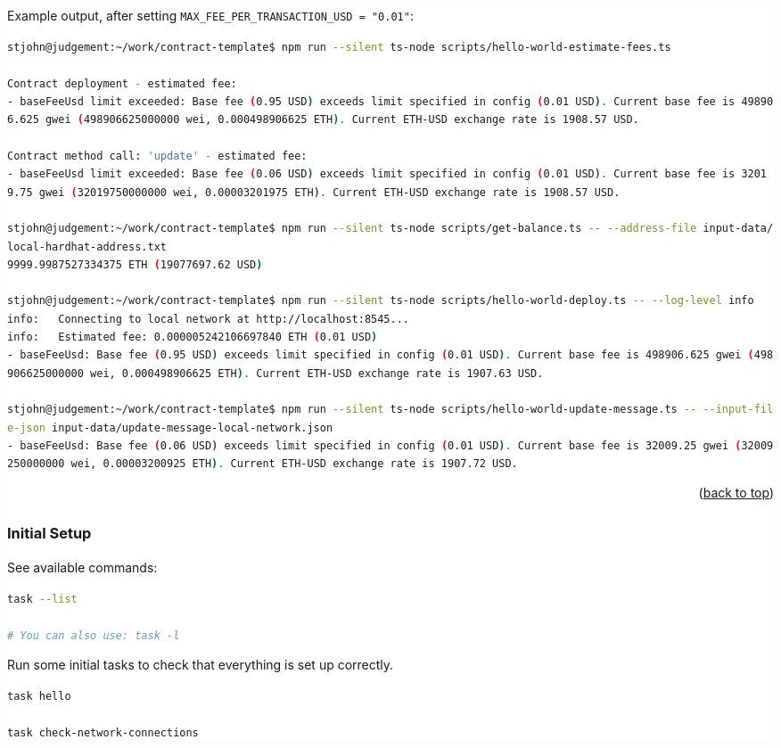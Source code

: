 Example output, after setting `MAX_FEE_PER_TRANSACTION_USD = "0.01"`:

```bash
stjohn@judgement:~/work/contract-template$ npm run --silent ts-node scripts/hello-world-estimate-fees.ts

Contract deployment - estimated fee:
- baseFeeUsd limit exceeded: Base fee (0.95 USD) exceeds limit specified in config (0.01 USD). Current base fee is 498906.625 gwei (498906625000000 wei, 0.000498906625 ETH). Current ETH-USD exchange rate is 1908.57 USD.

Contract method call: 'update' - estimated fee:
- baseFeeUsd limit exceeded: Base fee (0.06 USD) exceeds limit specified in config (0.01 USD). Current base fee is 32019.75 gwei (32019750000000 wei, 0.00003201975 ETH). Current ETH-USD exchange rate is 1908.57 USD.

stjohn@judgement:~/work/contract-template$ npm run --silent ts-node scripts/get-balance.ts -- --address-file input-data/local-hardhat-address.txt
9999.9987527334375 ETH (19077697.62 USD)

stjohn@judgement:~/work/contract-template$ npm run --silent ts-node scripts/hello-world-deploy.ts -- --log-level info
info:   Connecting to local network at http://localhost:8545...
info:   Estimated fee: 0.000005242106697840 ETH (0.01 USD)
- baseFeeUsd: Base fee (0.95 USD) exceeds limit specified in config (0.01 USD). Current base fee is 498906.625 gwei (498906625000000 wei, 0.000498906625 ETH). Current ETH-USD exchange rate is 1907.63 USD.

stjohn@judgement:~/work/contract-template$ npm run --silent ts-node scripts/hello-world-update-message.ts -- --input-file-json input-data/update-message-local-network.json
- baseFeeUsd: Base fee (0.06 USD) exceeds limit specified in config (0.01 USD). Current base fee is 32009.25 gwei (32009250000000 wei, 0.00003200925 ETH). Current ETH-USD exchange rate is 1907.72 USD.
```


<p align="right">(<a href="#readme-top">back to top</a>)</p>




### Initial Setup


See available commands:  

```sh
task --list

# You can also use: task -l
```

Run some initial tasks to check that everything is set up correctly.

```sh
task hello

task check-network-connections
```
